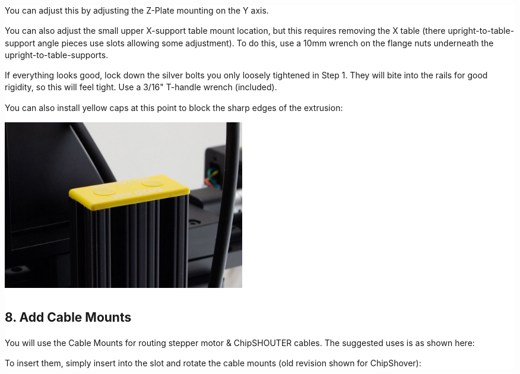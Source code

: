 You can adjust this by adjusting the Z-Plate mounting on the Y axis.

You can also adjust the small upper X-support table mount location, but this requires removing the X table (there upright-to-table-support angle pieces use slots allowing some adjustment). To do this, use a 10mm wrench on the flange nuts underneath the upright-to-table-supports.

If everything looks good, lock down the silver bolts you only loosely tightened in Step 1. They will bite into the rails for good rigidity, so this will feel tight. Use a 3/16" T-handle wrench (included).

You can also install yellow caps at this point to block the sharp edges of the extrusion:

<img src="rev1/capthat.jpeg" width="400">

## 8. Add Cable Mounts

You will use the Cable Mounts for routing stepper motor & ChipSHOUTER cables. The suggested uses is as shown here:

To insert them, simply insert into the slot and rotate the cable mounts (old revision shown for ChipShover):
